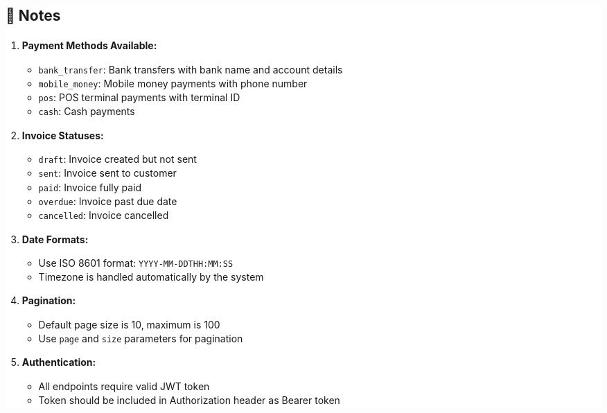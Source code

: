 ## 📝 Notes

1. **Payment Methods Available:**
   - `bank_transfer`: Bank transfers with bank name and account details
   - `mobile_money`: Mobile money payments with phone number
   - `pos`: POS terminal payments with terminal ID
   - `cash`: Cash payments

2. **Invoice Statuses:**
   - `draft`: Invoice created but not sent
   - `sent`: Invoice sent to customer
   - `paid`: Invoice fully paid
   - `overdue`: Invoice past due date
   - `cancelled`: Invoice cancelled

3. **Date Formats:**
   - Use ISO 8601 format: `YYYY-MM-DDTHH:MM:SS`
   - Timezone is handled automatically by the system

4. **Pagination:**
   - Default page size is 10, maximum is 100
   - Use `page` and `size` parameters for pagination

5. **Authentication:**
   - All endpoints require valid JWT token
   - Token should be included in Authorization header as Bearer token
